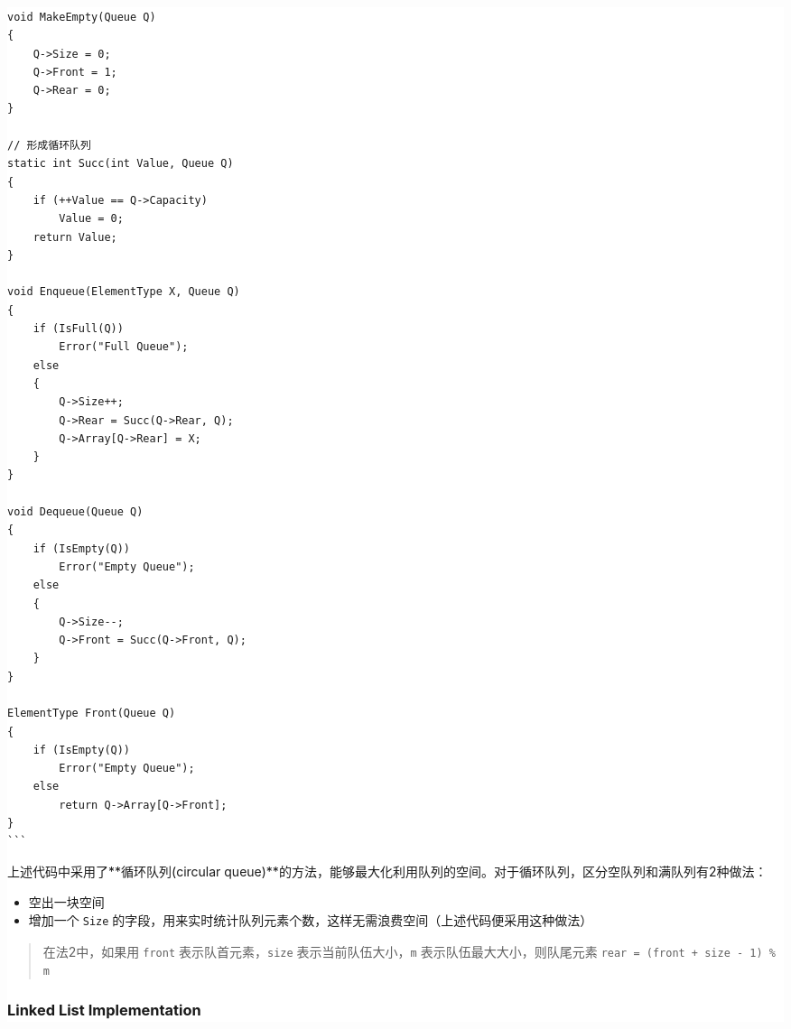 	void MakeEmpty(Queue Q)
	{
		Q->Size = 0;
		Q->Front = 1;
		Q->Rear = 0;
	}

	// 形成循环队列
	static int Succ(int Value, Queue Q)
	{
		if (++Value == Q->Capacity)
			Value = 0;
		return Value;
	}

	void Enqueue(ElementType X, Queue Q)
	{
		if (IsFull(Q))
			Error("Full Queue");
		else
		{
			Q->Size++;
			Q->Rear = Succ(Q->Rear, Q);
			Q->Array[Q->Rear] = X;
		}
	}

	void Dequeue(Queue Q)
	{
		if (IsEmpty(Q))
			Error("Empty Queue");
		else
		{
			Q->Size--;
			Q->Front = Succ(Q->Front, Q);
		}
	}

	ElementType Front(Queue Q)
	{
		if (IsEmpty(Q))
			Error("Empty Queue");
		else
			return Q->Array[Q->Front];
	}
	```

上述代码中采用了**循环队列(circular queue)**的方法，能够最大化利用队列的空间。对于循环队列，区分空队列和满队列有2种做法：

+ 空出一块空间
+ 增加一个 `Size` 的字段，用来实时统计队列元素个数，这样无需浪费空间（上述代码便采用这种做法）
>在法2中，如果用 `front` 表示队首元素，`size` 表示当前队伍大小，`m` 表示队伍最大大小，则队尾元素 `rear = (front + size - 1) % m`

### Linked List Implementation 
